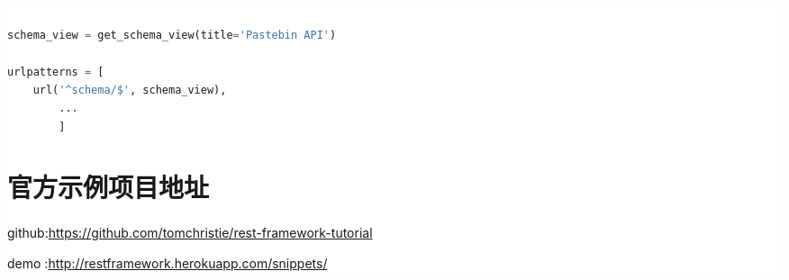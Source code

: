 ```python

schema_view = get_schema_view(title='Pastebin API')

urlpatterns = [
    url('^schema/$', schema_view),
        ...
        ]
```
# 官方示例项目地址
github:https://github.com/tomchristie/rest-framework-tutorial

demo  :http://restframework.herokuapp.com/snippets/
